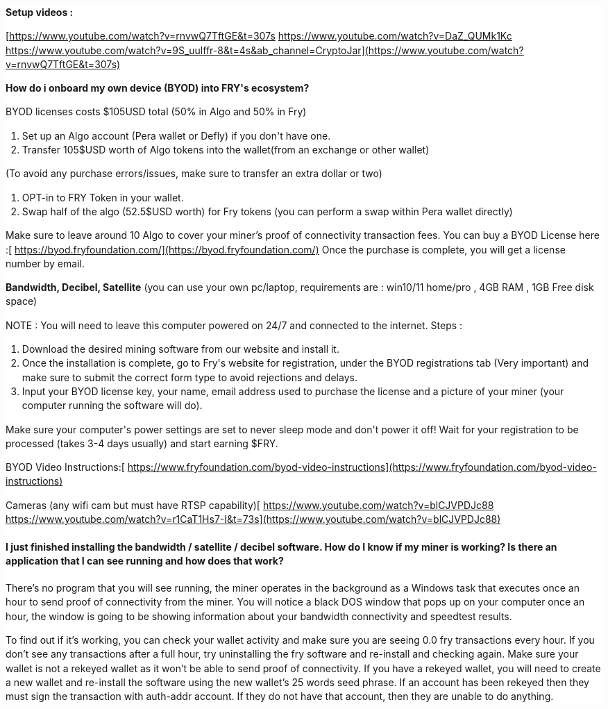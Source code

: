 **Setup videos :**

[https://www.youtube.com/watch?v=rnvwQ7TftGE&t=307s https://www.youtube.com/watch?v=DaZ_QUMk1Kc https://www.youtube.com/watch?v=9S_uulffr-8&t=4s&ab_channel=CryptoJar](https://www.youtube.com/watch?v=rnvwQ7TftGE&t=307s)

**How do i onboard my own device (BYOD) into FRY's ecosystem?**

BYOD licenses costs $105USD total (50% in Algo and 50% in Fry)



1. Set up an Algo account (Pera wallet or Defly) if you don't have one.
2. Transfer 105$USD worth of Algo tokens into the wallet(from an exchange or other wallet)

(To avoid any purchase errors/issues, make sure to transfer an extra dollar or two)



1. OPT-in to FRY Token in your wallet.
2. Swap half of the algo (52.5$USD worth) for Fry tokens (you can perform a swap within Pera wallet directly)

Make sure to leave around 10 Algo to cover your miner’s proof of connectivity transaction fees. You can buy a BYOD License here :[ https://byod.fryfoundation.com/](https://byod.fryfoundation.com/) Once the purchase is complete, you will get a license number by email. 

**Bandwidth, Decibel, Satellite** (you can use your own pc/laptop, requirements are : win10/11 home/pro , 4GB RAM , 1GB Free disk space) 

NOTE : You will need to leave this computer powered on 24/7 and connected to the internet. Steps :



1. Download the desired mining software from our website and install it.
2. Once the installation is complete, go to Fry's website for registration, under the BYOD registrations tab (Very important) and make sure to submit the correct form type to avoid rejections and delays.
3. Input your BYOD license key, your name, email address used to purchase the license and a picture of your miner (your computer running the software will do).

Make sure your computer's power settings are set to never sleep mode and don't power it off! Wait for your registration to be processed (takes 3-4 days usually) and start earning $FRY.  

BYOD Video Instructions:[ https://www.fryfoundation.com/byod-video-instructions](https://www.fryfoundation.com/byod-video-instructions) 

Cameras (any wifi cam but must have RTSP capability)[ https://www.youtube.com/watch?v=blCJVPDJc88 https://www.youtube.com/watch?v=r1CaT1Hs7-I&t=73s](https://www.youtube.com/watch?v=blCJVPDJc88)

#### I just finished installing the bandwidth / satellite / decibel software. How do I know if my miner is working? Is there an application that I can see running and how does that work?

There’s no program that you will see running, the miner operates in the background as a Windows task that executes once an hour to send proof of connectivity from the miner. You will notice a black DOS window that pops up on your computer once an hour, the window is going to be showing information about your bandwidth connectivity and speedtest results. 

To find out if it’s working, you can check your wallet activity and make sure you are seeing 0.0 fry transactions every hour. If you don’t see any transactions after a full hour, try uninstalling the fry software and re-install and checking again. Make sure your wallet is not a rekeyed wallet as it won’t be able to send proof of connectivity. If you have a rekeyed wallet, you will need to create a new wallet and re-install the software using the new wallet’s 25 words seed phrase. If an account has been rekeyed then they must sign the transaction with auth-addr account. If they do not have that account, then they are unable to do anything.
